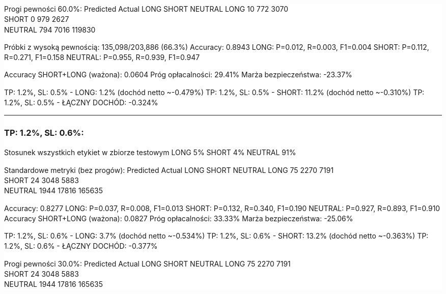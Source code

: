 Progi pewności 60.0%:
Predicted
Actual    LONG  SHORT  NEUTRAL
LONG      10     772    3070  
SHORT     0      979    2627  
NEUTRAL   794    7016   119830

Próbki z wysoką pewnością: 135,098/203,886 (66.3%)
Accuracy: 0.8943
LONG: P=0.012, R=0.003, F1=0.004
SHORT: P=0.112, R=0.271, F1=0.158
NEUTRAL: P=0.955, R=0.939, F1=0.947

Accuracy SHORT+LONG (ważona): 0.0604
Próg opłacalności: 29.41%
Marża bezpieczeństwa: -23.37%

TP: 1.2%, SL: 0.5% - LONG: 1.2% (dochód netto ~-0.479%)
TP: 1.2%, SL: 0.5% - SHORT: 11.2% (dochód netto ~-0.310%)
TP: 1.2%, SL: 0.5% - ŁĄCZNY DOCHÓD: -0.324%

--------------------------------------------------------------------

### TP: 1.2%, SL: 0.6%:
Stosunek wszystkich etykiet w zbiorze testowym
LONG 5%
SHORT 4%
NEUTRAL 91%

Standardowe metryki (bez progów):
Predicted
Actual    LONG  SHORT  NEUTRAL
LONG      75     2270   7191  
SHORT     24     3048   5883  
NEUTRAL   1944   17816  165635

Accuracy: 0.8277
LONG: P=0.037, R=0.008, F1=0.013
SHORT: P=0.132, R=0.340, F1=0.190
NEUTRAL: P=0.927, R=0.893, F1=0.910
Accuracy SHORT+LONG (ważona): 0.0827
Próg opłacalności: 33.33%
Marża bezpieczeństwa: -25.06%

TP: 1.2%, SL: 0.6% - LONG: 3.7% (dochód netto ~-0.534%)
TP: 1.2%, SL: 0.6% - SHORT: 13.2% (dochód netto ~-0.363%)
TP: 1.2%, SL: 0.6% - ŁĄCZNY DOCHÓD: -0.377%


Progi pewności 30.0%:
Predicted
Actual    LONG  SHORT  NEUTRAL
LONG      75     2270   7191  
SHORT     24     3048   5883  
NEUTRAL   1944   17816  165635
